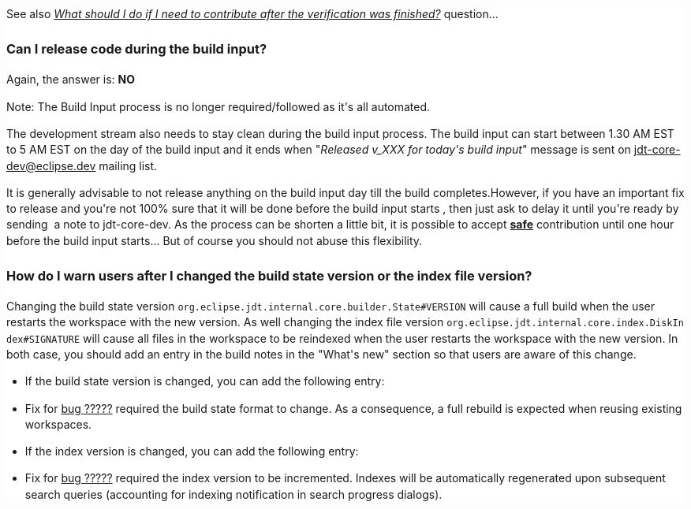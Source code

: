 See also *[What should I do if I need to contribute after the
verification was
finished?](#What_should_I_do_if_I_need_to_contribute_after_the_verification_was_finished.3F "wikilink")*
question...

### Can I release code during the build input?

Again, the answer is: **NO**

Note: The Build Input process is no longer required/followed as it's all
automated.

The development stream also needs to stay clean during the build input
process. The build input can start between 1.30 AM EST to 5 AM EST on
the day of the build input and it ends when "*Released v_XXX for
today's build input*" message is sent on jdt-core-dev@eclipse.dev
mailing list.

It is generally advisable to not release anything on the build input day
till the build completes.However, if you have an important fix to
release and you're not 100% sure that it will be done before the build
input starts , then just ask to delay it until you're ready by sending
 a note to jdt-core-dev. As the process can be shorten a little bit, it
is possible to accept **<u>safe</u>** contribution until one hour before
the build input starts... But of course you should not abuse this
flexibility.

### How do I warn users after I changed the build state version or the index file version?

Changing the build state version
`org.eclipse.jdt.internal.core.builder.State#VERSION` will cause a full
build when the user restarts the workspace with the new version. As well
changing the index file version
`org.eclipse.jdt.internal.core.index.DiskIndex#SIGNATURE` will cause all
files in the workspace to be reindexed when the user restarts the
workspace with the new version. In both case, you should add an entry in
the build notes in the "What's new" section so that users are aware of
this change.

  - If the build state version is changed, you can add the following
    entry:



    <li>Fix for <a href="http://bugs.eclipse.org/bugs/show_bug.cgi?id=?????">bug ?????</a> required the build state format to change.
        As a consequence, a full rebuild is expected when reusing existing workspaces.
    </li>

  - If the index version is changed, you can add the following entry:



    <li>Fix for <a href="http://bugs.eclipse.org/bugs/show_bug.cgi?id=?????">bug ?????</a> required the index version to be incremented.
        Indexes will be automatically regenerated upon subsequent search queries (accounting for indexing notification in search progress
        dialogs).
    </li>
